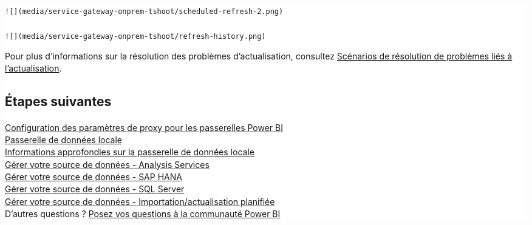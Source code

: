     ![](media/service-gateway-onprem-tshoot/scheduled-refresh-2.png)

    ![](media/service-gateway-onprem-tshoot/refresh-history.png)

Pour plus d’informations sur la résolution des problèmes d’actualisation, consultez [Scénarios de résolution de problèmes liés à l’actualisation](refresh-troubleshooting-refresh-scenarios.md).

## <a name="next-steps"></a>Étapes suivantes
[Configuration des paramètres de proxy pour les passerelles Power BI](service-gateway-proxy.md)  
[Passerelle de données locale](service-gateway-onprem.md)  
[Informations approfondies sur la passerelle de données locale](service-gateway-onprem-indepth.md)  
[Gérer votre source de données - Analysis Services](service-gateway-enterprise-manage-ssas.md)  
[Gérer votre source de données - SAP HANA](service-gateway-enterprise-manage-sap.md)  
[Gérer votre source de données - SQL Server](service-gateway-enterprise-manage-sql.md)  
[Gérer votre source de données - Importation/actualisation planifiée](service-gateway-enterprise-manage-scheduled-refresh.md)  
D’autres questions ? [Posez vos questions à la communauté Power BI](http://community.powerbi.com/)
